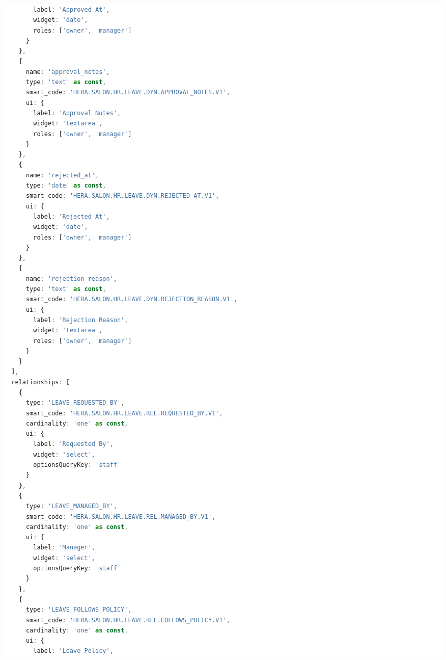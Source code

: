 ```typescript
        label: 'Approved At',
        widget: 'date',
        roles: ['owner', 'manager']
      }
    },
    {
      name: 'approval_notes',
      type: 'text' as const,
      smart_code: 'HERA.SALON.HR.LEAVE.DYN.APPROVAL_NOTES.V1',
      ui: {
        label: 'Approval Notes',
        widget: 'textarea',
        roles: ['owner', 'manager']
      }
    },
    {
      name: 'rejected_at',
      type: 'date' as const,
      smart_code: 'HERA.SALON.HR.LEAVE.DYN.REJECTED_AT.V1',
      ui: {
        label: 'Rejected At',
        widget: 'date',
        roles: ['owner', 'manager']
      }
    },
    {
      name: 'rejection_reason',
      type: 'text' as const,
      smart_code: 'HERA.SALON.HR.LEAVE.DYN.REJECTION_REASON.V1',
      ui: {
        label: 'Rejection Reason',
        widget: 'textarea',
        roles: ['owner', 'manager']
      }
    }
  ],
  relationships: [
    {
      type: 'LEAVE_REQUESTED_BY',
      smart_code: 'HERA.SALON.HR.LEAVE.REL.REQUESTED_BY.V1',
      cardinality: 'one' as const,
      ui: {
        label: 'Requested By',
        widget: 'select',
        optionsQueryKey: 'staff'
      }
    },
    {
      type: 'LEAVE_MANAGED_BY',
      smart_code: 'HERA.SALON.HR.LEAVE.REL.MANAGED_BY.V1',
      cardinality: 'one' as const,
      ui: {
        label: 'Manager',
        widget: 'select',
        optionsQueryKey: 'staff'
      }
    },
    {
      type: 'LEAVE_FOLLOWS_POLICY',
      smart_code: 'HERA.SALON.HR.LEAVE.REL.FOLLOWS_POLICY.V1',
      cardinality: 'one' as const,
      ui: {
        label: 'Leave Policy',
```